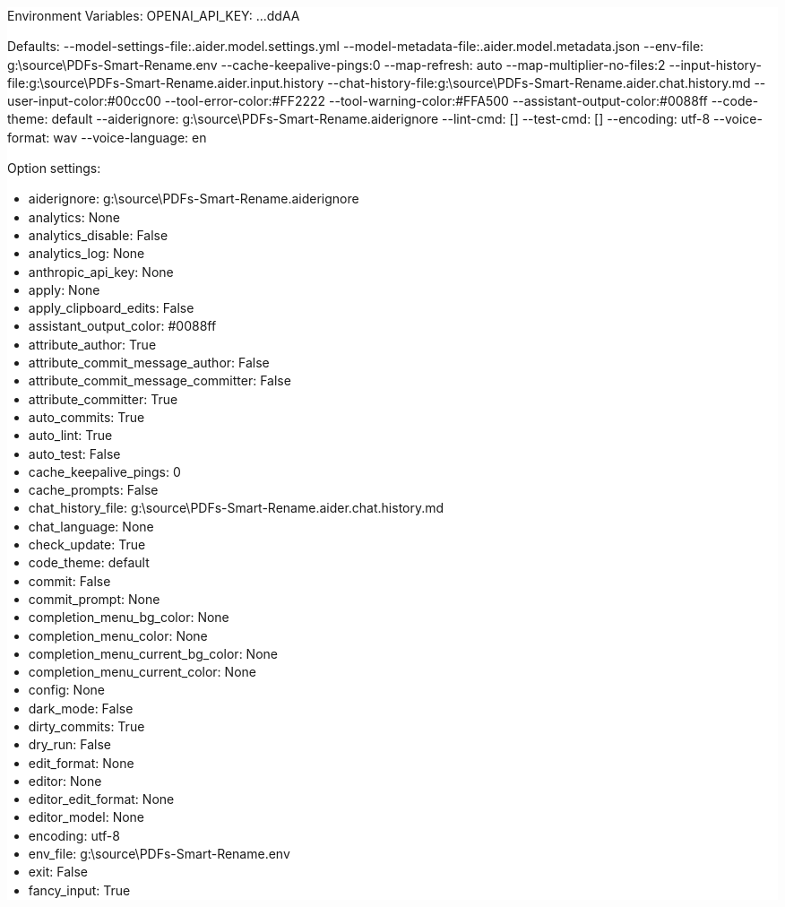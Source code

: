 Environment Variables:
  OPENAI_API_KEY:    ...ddAA

Defaults:
  --model-settings-file:.aider.model.settings.yml
  --model-metadata-file:.aider.model.metadata.json
  --env-file:        g:\source\PDFs-Smart-Rename\.env
  --cache-keepalive-pings:0
  --map-refresh:     auto
  --map-multiplier-no-files:2
  --input-history-file:g:\source\PDFs-Smart-Rename\.aider.input.history
  --chat-history-file:g:\source\PDFs-Smart-Rename\.aider.chat.history.md
  --user-input-color:#00cc00
  --tool-error-color:#FF2222
  --tool-warning-color:#FFA500
  --assistant-output-color:#0088ff
  --code-theme:      default
  --aiderignore:     g:\source\PDFs-Smart-Rename\.aiderignore
  --lint-cmd:        []
  --test-cmd:        []
  --encoding:        utf-8
  --voice-format:    wav
  --voice-language:  en

Option settings:
  - aiderignore: g:\source\PDFs-Smart-Rename\.aiderignore
  - analytics: None
  - analytics_disable: False
  - analytics_log: None
  - anthropic_api_key: None
  - apply: None
  - apply_clipboard_edits: False
  - assistant_output_color: #0088ff
  - attribute_author: True
  - attribute_commit_message_author: False
  - attribute_commit_message_committer: False
  - attribute_committer: True
  - auto_commits: True
  - auto_lint: True
  - auto_test: False
  - cache_keepalive_pings: 0
  - cache_prompts: False
  - chat_history_file: g:\source\PDFs-Smart-Rename\.aider.chat.history.md
  - chat_language: None
  - check_update: True
  - code_theme: default
  - commit: False
  - commit_prompt: None
  - completion_menu_bg_color: None
  - completion_menu_color: None
  - completion_menu_current_bg_color: None
  - completion_menu_current_color: None
  - config: None
  - dark_mode: False
  - dirty_commits: True
  - dry_run: False
  - edit_format: None
  - editor: None
  - editor_edit_format: None
  - editor_model: None
  - encoding: utf-8
  - env_file: g:\source\PDFs-Smart-Rename\.env
  - exit: False
  - fancy_input: True